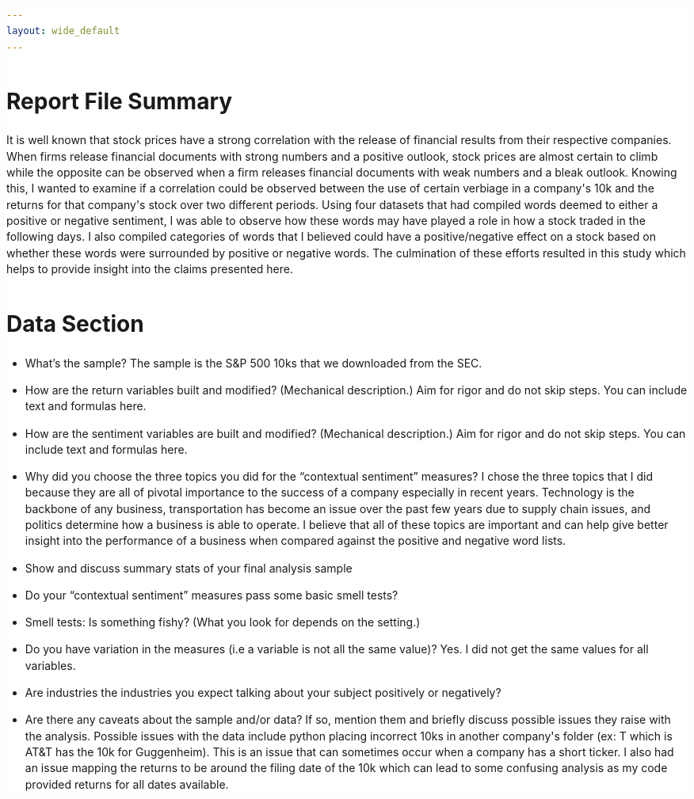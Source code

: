 ```yaml
---
layout: wide_default
---
```


# Report File Summary

It is well known that stock prices have a strong correlation with the release of financial results from their respective companies. When firms release financial documents with strong numbers and a positive outlook, stock prices are almost certain to climb while the opposite can be observed when a firm releases financial documents with weak numbers and a bleak outlook. Knowing this, I wanted to examine if a correlation could be observed between the use of certain verbiage in a company's 10k and the returns for that company's stock over two different periods. Using four datasets that had compiled words deemed to either a positive or negative sentiment, I was able to observe how these words may have played a role in how a stock traded in the following days. I also compiled categories of words that I believed could have a positive/negative effect on a stock based on whether these words were surrounded by positive or negative words. The culmination of these efforts resulted in this study which helps to provide insight into the claims presented here. 

# Data Section

- What’s the sample?
The sample is the S&P 500 10ks that we downloaded from the SEC.

- How are the return variables built and modified? (Mechanical description.) Aim for rigor and do not skip steps. You can include text and formulas here.


- How are the sentiment variables are built and modified? (Mechanical description.) Aim for rigor and do not skip steps. You can include text and formulas here.

- Why did you choose the three topics you did for the “contextual sentiment” measures?
I chose the three topics that I did because they are all of pivotal importance to the success of a company especially in recent years. Technology is the backbone of any business, transportation has become an issue over the past few years due to supply chain issues, and politics determine how a business is able to operate. I believe that all of these topics are important and can help give better insight into the performance of a business when compared against the positive and negative word lists. 

- Show and discuss summary stats of your final analysis sample

- Do your “contextual sentiment” measures pass some basic smell tests?

- Smell tests: Is something fishy? (What you look for depends on the setting.)

- Do you have variation in the measures (i.e a variable is not all the same value)?
Yes. I did not get the same values for all variables. 

- Are industries the industries you expect talking about your subject positively or negatively?

- Are there any caveats about the sample and/or data? If so, mention them and briefly discuss possible issues they raise with the analysis.
Possible issues with the data include python placing incorrect 10ks in another company's folder (ex: T which is AT&T has the 10k for Guggenheim). This is an issue that can sometimes occur when a company has a short ticker. I also had an issue mapping the returns to be around the filing date of the 10k which can lead to some confusing analysis as my code provided returns for all dates available. 
